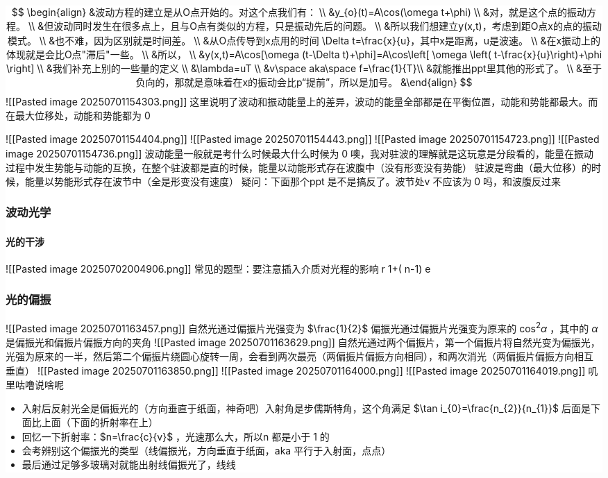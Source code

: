 $$
\begin{align}
&波动方程的建立是从O点开始的。对这个点我们有： \\
&y_{o}(t)=A\cos(\omega t+\phi) \\
&对，就是这个点的振动方程。 \\
&但波动同时发生在很多点上，且与O点有类似的方程，只是振动先后的问题。 \\
&所以我们想建立y(x,t)，考虑到距O点x的点的振动模式。 \\
&也不难，因为区别就是时间差。 \\
&从O点传导到x点用的时间 \Delta t=\frac{x}{u}，其中x是距离，u是波速。 \\
&在x振动上的体现就是会比O点"滞后"一些。 \\
&所以， \\
&y(x,t)=A\cos[\omega (t-\Delta t)+\phi]=A\cos\left[ \omega \left( t-\frac{x}{u}\right)+\phi \right] \\
&我们补充上别的一些量的定义 \\
&\lambda=uT \\ 
&v\space aka\space f=\frac{1}{T}\\
&就能推出ppt里其他的形式了。 \\
&至于负向的，那就是意味着在x的振动会比p“提前”，所以是加号。
&\end{align}
$$
![[Pasted image 20250701154303.png]]
这里说明了波动和振动能量上的差异，波动的能量全部都是在平衡位置，动能和势能都最大。而在最大位移处，动能和势能都为 0

![[Pasted image 20250701154404.png]]
![[Pasted image 20250701154443.png]]
![[Pasted image 20250701154723.png]]
![[Pasted image 20250701154736.png]]
波动能量一般就是考什么时候最大什么时候为 0
噢，我对驻波的理解就是这玩意是分段看的，能量在振动过程中发生势能与动能的互换，在整个驻波都是直的时候，能量以动能形式存在波腹中（没有形变没有势能）
驻波是弯曲（最大位移）的时候，能量以势能形式存在波节中（全是形变没有速度）
疑问：下面那个ppt 是不是搞反了。波节处v 不应该为 0 吗，和波腹反过来

### 波动光学
#### 光的干涉
![[Pasted image 20250702004906.png]]
常见的题型：要注意插入介质对光程的影响 r 1+( n-1) e
### 光的偏振
![[Pasted image 20250701163457.png]]
自然光通过偏振片光强变为 $\frac{1}{2}$
偏振光通过偏振片光强变为原来的 $\cos^2\alpha$ ，其中的 $\alpha$ 是偏振光和偏振片偏振方向的夹角
![[Pasted image 20250701163629.png]]
自然光通过两个偏振片，第一个偏振片将自然光变为偏振光，光强为原来的一半，然后第二个偏振片绕圆心旋转一周，会看到两次最亮（两偏振片偏振方向相同），和两次消光（两偏振片偏振方向相互垂直）
![[Pasted image 20250701163850.png]]
![[Pasted image 20250701164000.png]]
![[Pasted image 20250701164019.png]]
叽里咕噜说啥呢
- 入射后反射光全是偏振光的（方向垂直于纸面，神奇吧）入射角是步儒斯特角，这个角满足 $\tan i_{0}=\frac{n_{2}}{n_{1}}$ 后面是下面比上面（下面的折射率在上）
- 回忆一下折射率：$n=\frac{c}{v}$ ，光速那么大，所以n 都是小于 1 的
- 会考辨别这个偏振光的类型（线偏振光，方向垂直于纸面，aka 平行于入射面，点点）
- 最后通过足够多玻璃对就能出射线偏振光了，线线